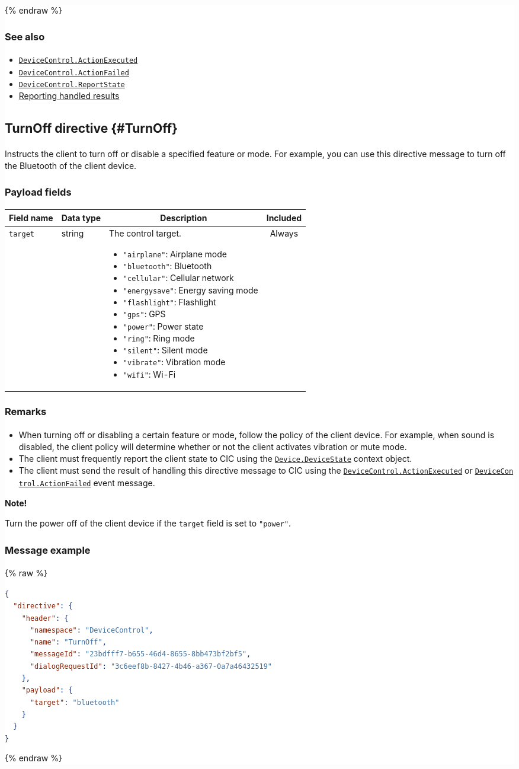 ```json
```

{% endraw %}

### See also
* [`DeviceControl.ActionExecuted`](#ActionExecuted)
* [`DeviceControl.ActionFailed`](#ActionFailed)
* [`DeviceControl.ReportState`](#ReportState)
* [Reporting handled results](/Develop/Guides/Handle_Device_Control.md#HandleActionExecutedResponse)

## TurnOff directive {#TurnOff}

Instructs the client to turn off or disable a specified feature or mode. For example, you can use this directive message to turn off the Bluetooth of the client device.

### Payload fields

| Field name       | Data type    | Description                     | Included |
|---------------|---------|-----------------------------|:---------:|
| `target`      | string  | The control target.<ul><li><code>"airplane"</code>: Airplane mode</li><li><code>"bluetooth"</code>: Bluetooth</li><li><code>"cellular"</code>: Cellular network</li><li><code>"energysave"</code>: Energy saving mode</li><li><code>"flashlight"</code>: Flashlight</li><li><code>"gps"</code>: GPS</li><li><code>"power"</code>: Power state</li><li><code>"ring"</code>: Ring mode</li><li><code>"silent"</code>: Silent mode</li><li><code>"vibrate"</code>: Vibration mode</li><li><code>"wifi"</code>: Wi-Fi</li></ul> | Always     |

### Remarks

* When turning off or disabling a certain feature or mode, follow the policy of the client device. For example, when sound is disabled, the client policy will determine whether or not the client activates vibration or mute mode.
* The client must frequently report the client state to CIC using the [`Device.DeviceState`](/Develop/References/Context_Objects.md#DeviceState) context object.
* The client must send the result of handling this directive message to CIC using the [`DeviceControl.ActionExecuted`](#ActionExecuted) or [`DeviceControl.ActionFailed`](#ActionFailed) event message.

<div class="note">
  <p><strong>Note!</strong></p>
  <p>Turn the power off of the client device if the <code>target</code> field is set to <code>"power"</code>.</p>
</div>

### Message example

{% raw %}

```json
{
  "directive": {
    "header": {
      "namespace": "DeviceControl",
      "name": "TurnOff",
      "messageId": "23bdfff7-b655-46d4-8655-8bb473bf2bf5",
      "dialogRequestId": "3c6eef8b-8427-4b46-a367-0a7a46432519"
    },
    "payload": {
      "target": "bluetooth"
    }
  }
}
```

{% endraw %}
